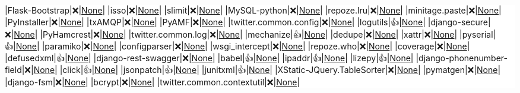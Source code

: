 |Flask-Bootstrap|:x:|[None](./logs/Flask-Bootstrap_build.log)|
|isso|:x:|[None](./logs/isso_build.log)|
|slimit|:x:|[None](./logs/slimit_build.log)|
|MySQL-python|:x:|[None](./logs/MySQL-python_build.log)|
|repoze.lru|:x:|[None](./logs/repoze.lru_build.log)|
|minitage.paste|:x:|[None](./logs/minitage.paste_build.log)|
|PyInstaller|:x:|[None](./logs/PyInstaller_build.log)|
|txAMQP|:x:|[None](./logs/txAMQP_build.log)|
|PyAMF|:x:|[None](./logs/PyAMF_build.log)|
|twitter.common.config|:x:|[None](./logs/twitter.common.config_build.log)|
|logutils|:+1:|[None](./logs/logutils_build.log)|
|django-secure|:x:|[None](./logs/django-secure_build.log)|
|PyHamcrest|:x:|[None](./logs/PyHamcrest_build.log)|
|twitter.common.log|:x:|[None](./logs/twitter.common.log_build.log)|
|mechanize|:+1:|[None](./logs/mechanize_build.log)|
|dedupe|:x:|[None](./logs/dedupe_build.log)|
|xattr|:x:|[None](./logs/xattr_build.log)|
|pyserial|:+1:|[None](./logs/pyserial_build.log)|
|paramiko|:x:|[None](./logs/paramiko_build.log)|
|configparser|:x:|[None](./logs/configparser_build.log)|
|wsgi_intercept|:x:|[None](./logs/wsgi_intercept_build.log)|
|repoze.who|:x:|[None](./logs/repoze.who_build.log)|
|coverage|:x:|[None](./logs/coverage_build.log)|
|defusedxml|:+1:|[None](./logs/defusedxml_build.log)|
|django-rest-swagger|:x:|[None](./logs/django-rest-swagger_build.log)|
|babel|:+1:|[None](./logs/babel_build.log)|
|ipaddr|:+1:|[None](./logs/ipaddr_build.log)|
|lizepy|:+1:|[None](./logs/lizepy_build.log)|
|django-phonenumber-field|:x:|[None](./logs/django-phonenumber-field_build.log)|
|click|:+1:|[None](./logs/click_build.log)|
|jsonpatch|:+1:|[None](./logs/jsonpatch_build.log)|
|junitxml|:+1:|[None](./logs/junitxml_build.log)|
|XStatic-JQuery.TableSorter|:x:|[None](./logs/XStatic-JQuery.TableSorter_build.log)|
|pymatgen|:x:|[None](./logs/pymatgen_build.log)|
|django-fsm|:x:|[None](./logs/django-fsm_build.log)|
|bcrypt|:x:|[None](./logs/bcrypt_build.log)|
|twitter.common.contextutil|:x:|[None](./logs/twitter.common.contextutil_build.log)|